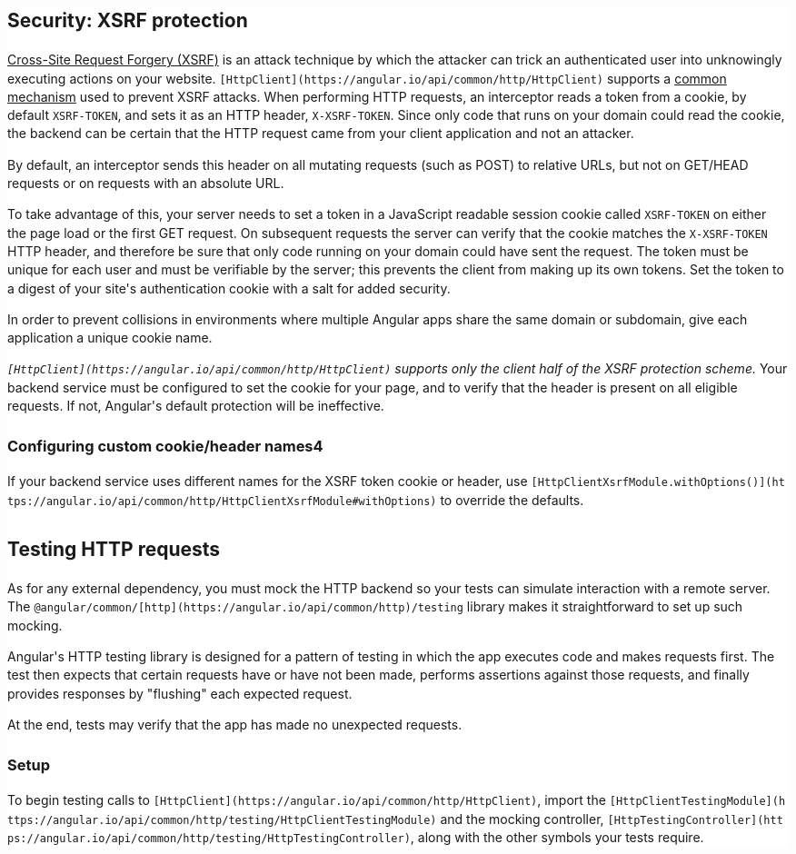 
## Security: XSRF protection

[Cross-Site Request Forgery (XSRF)](https://en.wikipedia.org/wiki/Cross-site_request_forgery)  is an attack technique by which the attacker can trick an authenticated user into unknowingly executing actions on your website.  `[HttpClient](https://angular.io/api/common/http/HttpClient)`  supports a  [common mechanism](https://en.wikipedia.org/wiki/Cross-site_request_forgery#Cookie-to-Header_Token)  used to prevent XSRF attacks. When performing HTTP requests, an interceptor reads a token from a cookie, by default  `XSRF-TOKEN`, and sets it as an HTTP header,  `X-XSRF-TOKEN`. Since only code that runs on your domain could read the cookie, the backend can be certain that the HTTP request came from your client application and not an attacker.

By default, an interceptor sends this header on all mutating requests (such as POST) to relative URLs, but not on GET/HEAD requests or on requests with an absolute URL.

To take advantage of this, your server needs to set a token in a JavaScript readable session cookie called  `XSRF-TOKEN`  on either the page load or the first GET request. On subsequent requests the server can verify that the cookie matches the  `X-XSRF-TOKEN`  HTTP header, and therefore be sure that only code running on your domain could have sent the request. The token must be unique for each user and must be verifiable by the server; this prevents the client from making up its own tokens. Set the token to a digest of your site's authentication cookie with a salt for added security.

In order to prevent collisions in environments where multiple Angular apps share the same domain or subdomain, give each application a unique cookie name.

_`[HttpClient](https://angular.io/api/common/http/HttpClient)`  supports only the client half of the XSRF protection scheme._  Your backend service must be configured to set the cookie for your page, and to verify that the header is present on all eligible requests. If not, Angular's default protection will be ineffective.

### Configuring custom cookie/header names4

If your backend service uses different names for the XSRF token cookie or header, use  `[HttpClientXsrfModule.withOptions()](https://angular.io/api/common/http/HttpClientXsrfModule#withOptions)`  to override the defaults.

## Testing HTTP requests

As for any external dependency, you must mock the HTTP backend so your tests can simulate interaction with a remote server. The  `@angular/common/[http](https://angular.io/api/common/http)/testing`  library makes it straightforward to set up such mocking.

Angular's HTTP testing library is designed for a pattern of testing in which the app executes code and makes requests first. The test then expects that certain requests have or have not been made, performs assertions against those requests, and finally provides responses by "flushing" each expected request.

At the end, tests may verify that the app has made no unexpected requests.

### Setup[](https://angular.io/guide/http#setup-1 "Link to this heading")

To begin testing calls to  `[HttpClient](https://angular.io/api/common/http/HttpClient)`, import the  `[HttpClientTestingModule](https://angular.io/api/common/http/testing/HttpClientTestingModule)`  and the mocking controller,  `[HttpTestingController](https://angular.io/api/common/http/testing/HttpTestingController)`, along with the other symbols your tests require.
